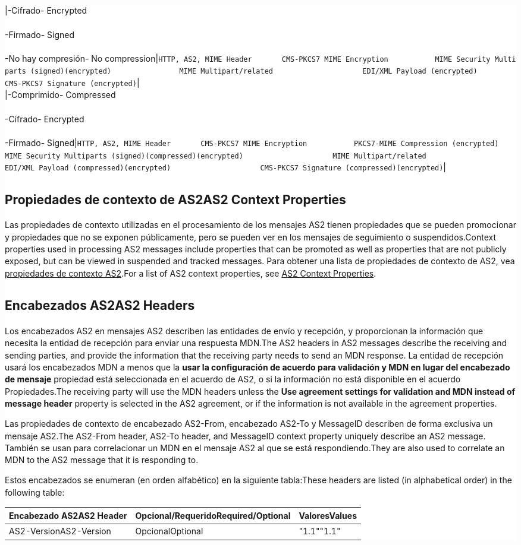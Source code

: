 |<span data-ttu-id="398f6-161">-Cifrado</span><span class="sxs-lookup"><span data-stu-id="398f6-161">- Encrypted</span></span><br /><br /> <span data-ttu-id="398f6-162">-Firmado</span><span class="sxs-lookup"><span data-stu-id="398f6-162">- Signed</span></span><br /><br /> <span data-ttu-id="398f6-163">-No hay compresión</span><span class="sxs-lookup"><span data-stu-id="398f6-163">- No compression</span></span>|`HTTP, AS2, MIME Header       CMS-PKCS7 MIME Encryption           MIME Security Multiparts (signed)(encrypted)                MIME Multipart/related                     EDI/XML Payload (encrypted)                CMS-PKCS7 Signature (encrypted)`|  
|<span data-ttu-id="398f6-164">-Comprimido</span><span class="sxs-lookup"><span data-stu-id="398f6-164">- Compressed</span></span><br /><br /> <span data-ttu-id="398f6-165">-Cifrado</span><span class="sxs-lookup"><span data-stu-id="398f6-165">- Encrypted</span></span><br /><br /> <span data-ttu-id="398f6-166">-Firmado</span><span class="sxs-lookup"><span data-stu-id="398f6-166">- Signed</span></span>|`HTTP, AS2, MIME Header       CMS-PKCS7 MIME Encryption           PKCS7-MIME Compression (encrypted)                MIME Security Multiparts (signed)(compressed)(encrypted)                     MIME Multipart/related                          EDI/XML Payload (compressed)(encrypted)                     CMS-PKCS7 Signature (compressed)(encrypted)`|  
  
## <a name="as2-context-properties"></a><span data-ttu-id="398f6-167">Propiedades de contexto de AS2</span><span class="sxs-lookup"><span data-stu-id="398f6-167">AS2 Context Properties</span></span>  
 <span data-ttu-id="398f6-168">Las propiedades de contexto utilizadas en el procesamiento de los mensajes AS2 tienen propiedades que se pueden promocionar y propiedades que no se exponen públicamente, pero se pueden ver en los mensajes de seguimiento o suspendidos.</span><span class="sxs-lookup"><span data-stu-id="398f6-168">Context properties used in processing AS2 messages include properties that can be promoted as well as properties that are not publicly exposed, but can be viewed in suspended and tracked messages.</span></span> <span data-ttu-id="398f6-169">Para obtener una lista de propiedades de contexto de AS2, vea [propiedades de contexto AS2](../core/as2-context-properties.md).</span><span class="sxs-lookup"><span data-stu-id="398f6-169">For a list of AS2 context properties, see [AS2 Context Properties](../core/as2-context-properties.md).</span></span>  
  
## <a name="as2-headers"></a><span data-ttu-id="398f6-170">Encabezados AS2</span><span class="sxs-lookup"><span data-stu-id="398f6-170">AS2 Headers</span></span>  
 <span data-ttu-id="398f6-171">Los encabezados AS2 en mensajes AS2 describen las entidades de envío y recepción, y proporcionan la información que necesita la entidad de recepción para enviar una respuesta MDN.</span><span class="sxs-lookup"><span data-stu-id="398f6-171">The AS2 headers in AS2 messages describe the receiving and sending parties, and provide the information that the receiving party needs to send an MDN response.</span></span> <span data-ttu-id="398f6-172">La entidad de recepción usará los encabezados MDN a menos que la **usar la configuración de acuerdo para validación y MDN en lugar del encabezado de mensaje** propiedad está seleccionada en el acuerdo de AS2, o si la información no está disponible en el acuerdo Propiedades.</span><span class="sxs-lookup"><span data-stu-id="398f6-172">The receiving party will use the MDN headers unless the **Use agreement settings for validation and MDN instead of message header** property is selected in the AS2 agreement, or if the information is not available in the agreement properties.</span></span>  
  
 <span data-ttu-id="398f6-173">Las propiedades de contexto de encabezado AS2-From, encabezado AS2-To y MessageID describen de forma exclusiva un mensaje AS2.</span><span class="sxs-lookup"><span data-stu-id="398f6-173">The AS2-From header, AS2-To header, and MessageID context property uniquely describe an AS2 message.</span></span> <span data-ttu-id="398f6-174">También se usan para correlacionar un MDN en el mensaje AS2 al que se está respondiendo.</span><span class="sxs-lookup"><span data-stu-id="398f6-174">They are also used to correlate an MDN to the AS2 message that it is responding to.</span></span>  
  
 <span data-ttu-id="398f6-175">Estos encabezados se enumeran (en orden alfabético) en la siguiente tabla:</span><span class="sxs-lookup"><span data-stu-id="398f6-175">These headers are listed (in alphabetical order) in the following table:</span></span>  
  
|<span data-ttu-id="398f6-176">Encabezado AS2</span><span class="sxs-lookup"><span data-stu-id="398f6-176">AS2 Header</span></span>|<span data-ttu-id="398f6-177">Opcional/Requerido</span><span class="sxs-lookup"><span data-stu-id="398f6-177">Required/Optional</span></span>|<span data-ttu-id="398f6-178">Valores</span><span class="sxs-lookup"><span data-stu-id="398f6-178">Values</span></span>|  
|----------------|------------------------|------------|  
|<span data-ttu-id="398f6-179">AS2-Version</span><span class="sxs-lookup"><span data-stu-id="398f6-179">AS2-Version</span></span>|<span data-ttu-id="398f6-180">Opcional</span><span class="sxs-lookup"><span data-stu-id="398f6-180">Optional</span></span>|<span data-ttu-id="398f6-181">"1.1"</span><span class="sxs-lookup"><span data-stu-id="398f6-181">"1.1"</span></span>|  